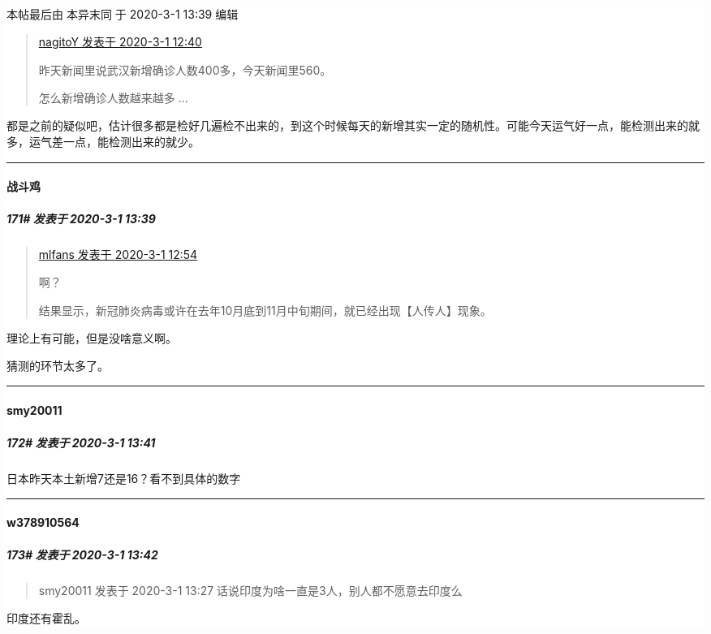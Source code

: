 

 本帖最后由 本异末同 于 2020-3-1 13:39 编辑 
<blockquote><a href="httphttps://bbs.saraba1st.com/2b/forum.php?mod=redirect&amp;goto=findpost&amp;pid=46578486&amp;ptid=1916532" target="_blank">nagitoY 发表于 2020-3-1 12:40</a>

昨天新闻里说武汉新增确诊人数400多，今天新闻里560。

怎么新增确诊人数越来越多 ...</blockquote>
都是之前的疑似吧，估计很多都是检好几遍检不出来的，到这个时候每天的新增其实一定的随机性。可能今天运气好一点，能检测出来的就多，运气差一点，能检测出来的就少。







-----

####  战斗鸡  
##### 171#       发表于 2020-3-1 13:39



<blockquote><a href="httphttps://bbs.saraba1st.com/2b/forum.php?mod=redirect&amp;goto=findpost&amp;pid=46578673&amp;ptid=1916532" target="_blank">mlfans 发表于 2020-3-1 12:54</a>

啊？


结果显示，新冠肺炎病毒或许在去年10月底到11月中旬期间，就已经出现【人传人】现象。</blockquote>
理论上有可能，但是没啥意义啊。


猜测的环节太多了。







-----

####  smy20011  
##### 172#       发表于 2020-3-1 13:41




日本昨天本土新增7还是16？看不到具体的数字







-----

####  w378910564  
##### 173#       发表于 2020-3-1 13:42



<blockquote>smy20011 发表于 2020-3-1 13:27
话说印度为啥一直是3人，别人都不愿意去印度么</blockquote>
印度还有霍乱。
